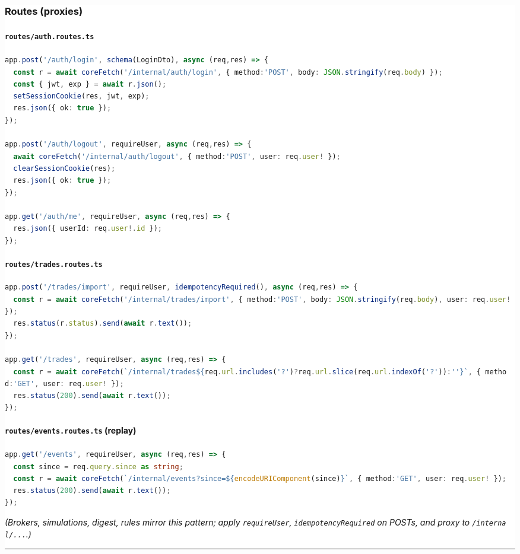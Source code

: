 ### Routes (proxies)

#### `routes/auth.routes.ts`

```ts
app.post('/auth/login', schema(LoginDto), async (req,res) => {
  const r = await coreFetch('/internal/auth/login', { method:'POST', body: JSON.stringify(req.body) });
  const { jwt, exp } = await r.json();
  setSessionCookie(res, jwt, exp);
  res.json({ ok: true });
});

app.post('/auth/logout', requireUser, async (req,res) => {
  await coreFetch('/internal/auth/logout', { method:'POST', user: req.user! });
  clearSessionCookie(res);
  res.json({ ok: true });
});

app.get('/auth/me', requireUser, async (req,res) => {
  res.json({ userId: req.user!.id });
});
```

#### `routes/trades.routes.ts`

```ts
app.post('/trades/import', requireUser, idempotencyRequired(), async (req,res) => {
  const r = await coreFetch('/internal/trades/import', { method:'POST', body: JSON.stringify(req.body), user: req.user! });
  res.status(r.status).send(await r.text());
});

app.get('/trades', requireUser, async (req,res) => {
  const r = await coreFetch(`/internal/trades${req.url.includes('?')?req.url.slice(req.url.indexOf('?')):''}`, { method:'GET', user: req.user! });
  res.status(200).send(await r.text());
});
```

#### `routes/events.routes.ts` (replay)

```ts
app.get('/events', requireUser, async (req,res) => {
  const since = req.query.since as string;
  const r = await coreFetch(`/internal/events?since=${encodeURIComponent(since)}`, { method:'GET', user: req.user! });
  res.status(200).send(await r.text());
});
```

*(Brokers, simulations, digest, rules mirror this pattern; apply `requireUser`, `idempotencyRequired` on POSTs, and proxy to `/internal/...`.)*

---